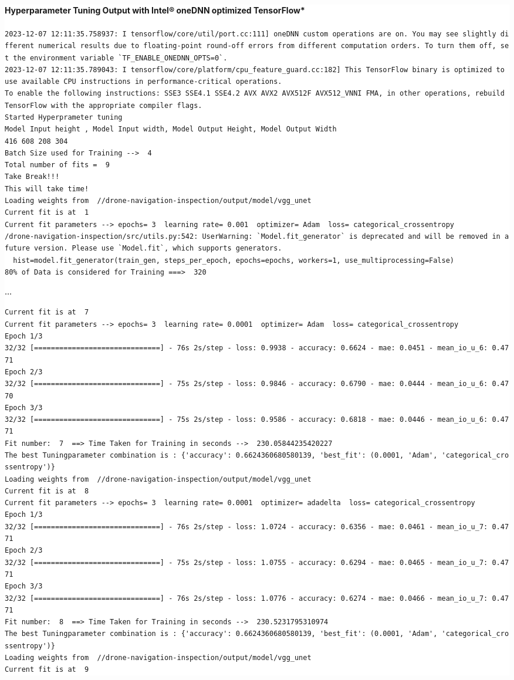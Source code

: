 #### Hyperparameter Tuning Output with Intel® oneDNN optimized TensorFlow\*

```
2023-12-07 12:11:35.758937: I tensorflow/core/util/port.cc:111] oneDNN custom operations are on. You may see slightly different numerical results due to floating-point round-off errors from different computation orders. To turn them off, set the environment variable `TF_ENABLE_ONEDNN_OPTS=0`.
2023-12-07 12:11:35.789043: I tensorflow/core/platform/cpu_feature_guard.cc:182] This TensorFlow binary is optimized to use available CPU instructions in performance-critical operations.
To enable the following instructions: SSE3 SSE4.1 SSE4.2 AVX AVX2 AVX512F AVX512_VNNI FMA, in other operations, rebuild TensorFlow with the appropriate compiler flags.
Started Hyperprameter tuning
Model Input height , Model Input width, Model Output Height, Model Output Width
416 608 208 304
Batch Size used for Training -->  4
Total number of fits =  9
Take Break!!!
This will take time!
Loading weights from  //drone-navigation-inspection/output/model/vgg_unet
Current fit is at  1
Current fit parameters --> epochs= 3  learning rate= 0.001  optimizer= Adam  loss= categorical_crossentropy
/drone-navigation-inspection/src/utils.py:542: UserWarning: `Model.fit_generator` is deprecated and will be removed in a future version. Please use `Model.fit`, which supports generators.
  hist=model.fit_generator(train_gen, steps_per_epoch, epochs=epochs, workers=1, use_multiprocessing=False)
80% of Data is considered for Training ===>  320
```
...
```
Current fit is at  7
Current fit parameters --> epochs= 3  learning rate= 0.0001  optimizer= Adam  loss= categorical_crossentropy
Epoch 1/3
32/32 [==============================] - 76s 2s/step - loss: 0.9938 - accuracy: 0.6624 - mae: 0.0451 - mean_io_u_6: 0.4771
Epoch 2/3
32/32 [==============================] - 75s 2s/step - loss: 0.9846 - accuracy: 0.6790 - mae: 0.0444 - mean_io_u_6: 0.4770
Epoch 3/3
32/32 [==============================] - 75s 2s/step - loss: 0.9586 - accuracy: 0.6818 - mae: 0.0446 - mean_io_u_6: 0.4771
Fit number:  7  ==> Time Taken for Training in seconds -->  230.05844235420227
The best Tuningparameter combination is : {'accuracy': 0.6624360680580139, 'best_fit': (0.0001, 'Adam', 'categorical_crossentropy')}
Loading weights from  //drone-navigation-inspection/output/model/vgg_unet
Current fit is at  8
Current fit parameters --> epochs= 3  learning rate= 0.0001  optimizer= adadelta  loss= categorical_crossentropy
Epoch 1/3
32/32 [==============================] - 76s 2s/step - loss: 1.0724 - accuracy: 0.6356 - mae: 0.0461 - mean_io_u_7: 0.4771
Epoch 2/3
32/32 [==============================] - 75s 2s/step - loss: 1.0755 - accuracy: 0.6294 - mae: 0.0465 - mean_io_u_7: 0.4771
Epoch 3/3
32/32 [==============================] - 76s 2s/step - loss: 1.0776 - accuracy: 0.6274 - mae: 0.0466 - mean_io_u_7: 0.4771
Fit number:  8  ==> Time Taken for Training in seconds -->  230.5231795310974
The best Tuningparameter combination is : {'accuracy': 0.6624360680580139, 'best_fit': (0.0001, 'Adam', 'categorical_crossentropy')}
Loading weights from  //drone-navigation-inspection/output/model/vgg_unet
Current fit is at  9
```

[//]: # (capture: baremetal)
[//]: # (capture: baremetal)
[//]: # (capture: baremetal)
[//]: # (capture: baremetal)
[//]: # (capture: baremetal)
[//]: # (capture: baremetal)
[//]: # (capture: baremetal)
[//]: # (capture: baremetal)
[//]: # (capture: baremetal)
[//]: # (capture: baremetal)
[//]: # (capture: baremetal)
[//]: # (capture: baremetal)